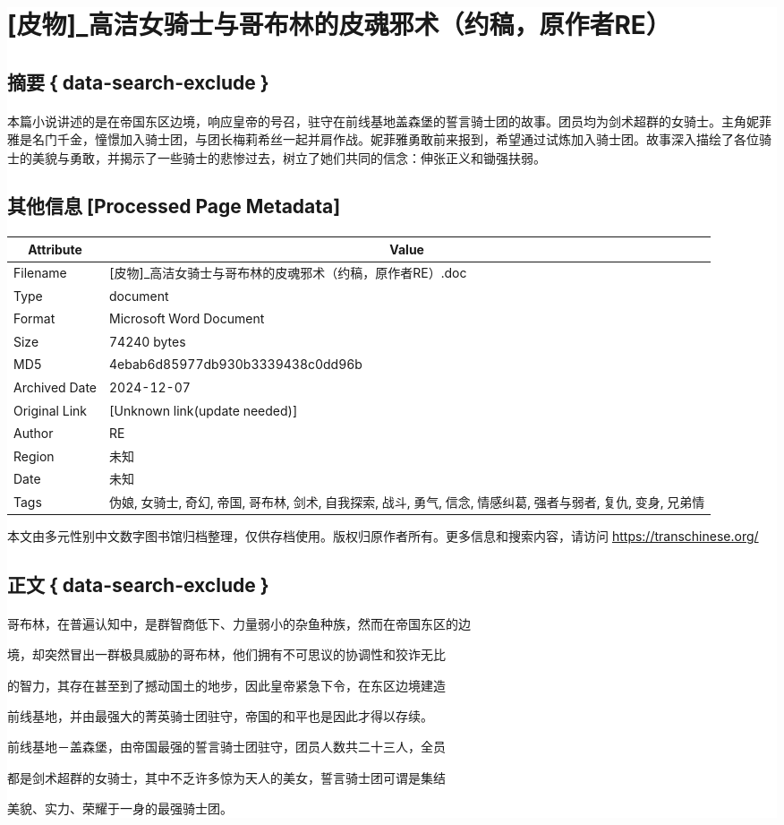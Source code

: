 # [皮物]_高洁女骑士与哥布林的皮魂邪术（约稿，原作者RE）



## 摘要  { data-search-exclude }


本篇小说讲述的是在帝国东区边境，响应皇帝的号召，驻守在前线基地盖森堡的誓言骑士团的故事。团员均为剑术超群的女骑士。主角妮菲雅是名门千金，憧憬加入骑士团，与团长梅莉希丝一起并肩作战。妮菲雅勇敢前来报到，希望通过试炼加入骑士团。故事深入描绘了各位骑士的美貌与勇敢，并揭示了一些骑士的悲惨过去，树立了她们共同的信念：伸张正义和锄强扶弱。



## 其他信息 [Processed Page Metadata]

| Attribute       | Value                                  |
|-----------------|----------------------------------------|
| Filename        | [皮物]_高洁女骑士与哥布林的皮魂邪术（约稿，原作者RE）.doc                             |
| Type            | document                                 |
| Format          | Microsoft Word Document                               |
| Size            | 74240 bytes                           |
| MD5             | 4ebab6d85977db930b3339438c0dd96b                                  |
| Archived Date   | 2024-12-07                             |
| Original Link   | [Unknown link(update needed)]                         |
| Author          | RE                               |
| Region          | 未知                               |
| Date            | 未知                                 |
| Tags            | 伪娘, 女骑士, 奇幻, 帝国, 哥布林, 剑术, 自我探索, 战斗, 勇气, 信念, 情感纠葛, 强者与弱者, 复仇, 变身, 兄弟情                                 |

本文由多元性别中文数字图书馆归档整理，仅供存档使用。版权归原作者所有。更多信息和搜索内容，请访问 <https://transchinese.org/>


## 正文 { data-search-exclude }


哥布林，在普遍认知中，是群智商低下、力量弱小的杂鱼种族，然而在帝国东区的边

境，却突然冒出一群极具威胁的哥布林，他们拥有不可思议的协调性和狡诈无比

的智力，其存在甚至到了撼动国土的地步，因此皇帝紧急下令，在东区边境建造

前线基地，并由最强大的菁英骑士团驻守，帝国的和平也是因此才得以存续。

前线基地－盖森堡，由帝国最强的誓言骑士团驻守，团员人数共二十三人，全员

都是剑术超群的女骑士，其中不乏许多惊为天人的美女，誓言骑士团可谓是集结

美貌、实力、荣耀于一身的最强骑士团。
